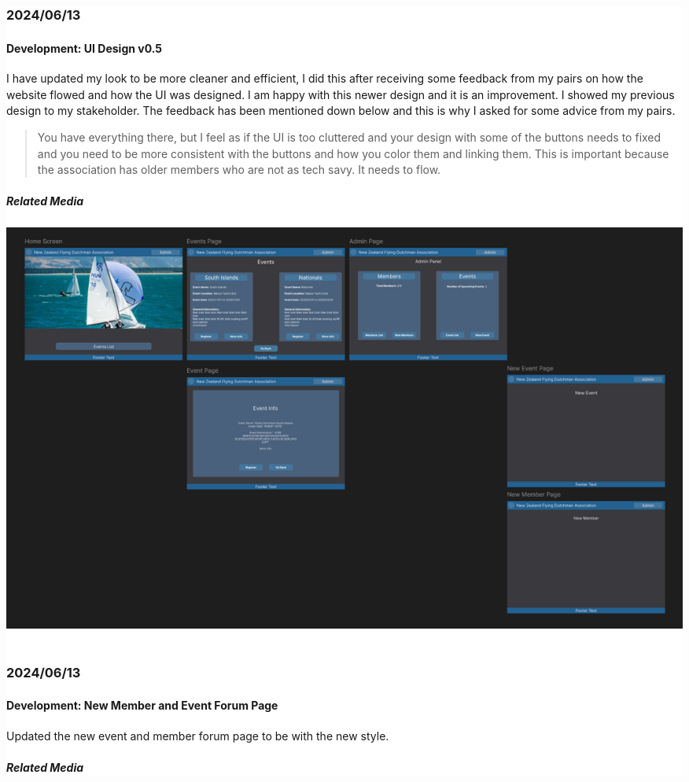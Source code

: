 
#

### 2024/06/13
#### Development: UI Design v0.5
I have updated my look to be more cleaner and efficient, I did this after receiving some feedback from my pairs on how the website flowed and how the UI was designed. I am happy with this newer design and it is an improvement. I showed my previous design to my stakeholder. The feedback has been mentioned down below and this is why I asked for some advice from my pairs.
> You have everything there, but I feel as if the UI is too cluttered and your design with some of the buttons needs to fixed and you need to be more consistent with the buttons and how you color them and linking them. This is important because the association has older members who are not as tech savy. It needs to flow.
##### Related Media
![Basic Layout of UI 5](images/uiBasic5.png)

#

### 2024/06/13
#### Development: New Member and Event Forum Page 
Updated the new event and member forum page to be with the new style.
##### Related Media